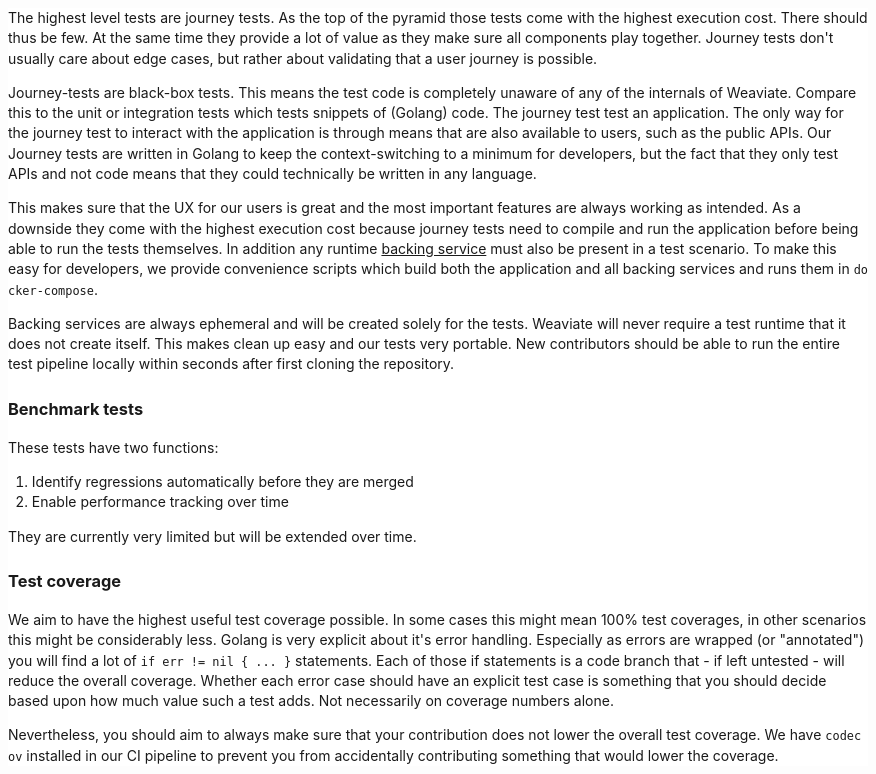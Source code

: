 The highest level tests are journey tests. As the top of the pyramid those
tests come with the highest execution cost. There should thus be few. At the
same time they provide a lot of value as they make sure all components play
together. Journey tests don't usually care about edge cases, but rather about
validating that a user journey is possible.

Journey-tests are black-box tests. This means the test code is completely
unaware of any of the internals of Weaviate. Compare this to the unit or
integration tests which tests snippets of (Golang) code. The journey test test
an application. The only way for the journey test to interact with the
application is through means that are also available to users, such as the
public APIs. Our Journey tests are written in Golang to keep the
context-switching to a minimum for developers, but the fact that they only test
APIs and not code means that they could technically be written in any language.

This makes sure that the UX for our users is great and the most important
features are always working as intended. As a downside they come with the
highest execution cost because journey tests need to compile and run the
application before being able to run the tests themselves. In addition any
runtime [backing service](https://12factor.net/backing-services) must also be
present in a test scenario. To make this easy for developers, we provide
convenience scripts which build both the application and all backing services
and runs them in `docker-compose`.

Backing services are always ephemeral and will be created solely for the tests.
Weaviate will never require a test runtime that it does not create itself. This
makes clean up easy and our tests very portable. New contributors should be
able to run the entire test pipeline locally within seconds after first cloning
the repository.

### Benchmark tests

These tests have two functions:

1) Identify regressions automatically before they are merged
2) Enable performance tracking over time

They are currently very limited but will be extended over time.

### Test coverage

We aim to have the highest useful test coverage possible. In some cases this
might mean 100% test coverages, in other scenarios this might be considerably
less. Golang is very explicit about it's error handling. Especially as errors
are wrapped (or "annotated") you will find a lot of `if err != nil { ... }`
statements. Each of those if statements is a code branch that - if left
untested - will reduce the overall coverage. Whether each error case should
have an explicit test case is something that you should decide based upon how
much value such a test adds. Not necessarily on coverage numbers alone.

Nevertheless, you should aim to always make sure that your contribution does
not lower the overall test coverage. We have `codecov` installed in our CI
pipeline to prevent you from accidentally contributing something that would
lower the coverage.
